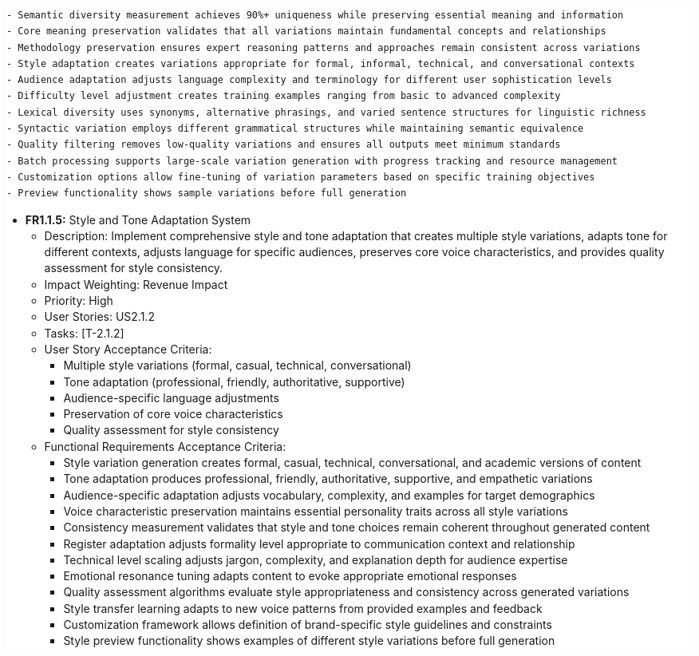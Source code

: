     - Semantic diversity measurement achieves 90%+ uniqueness while preserving essential meaning and information
    - Core meaning preservation validates that all variations maintain fundamental concepts and relationships
    - Methodology preservation ensures expert reasoning patterns and approaches remain consistent across variations
    - Style adaptation creates variations appropriate for formal, informal, technical, and conversational contexts
    - Audience adaptation adjusts language complexity and terminology for different user sophistication levels
    - Difficulty level adjustment creates training examples ranging from basic to advanced complexity
    - Lexical diversity uses synonyms, alternative phrasings, and varied sentence structures for linguistic richness
    - Syntactic variation employs different grammatical structures while maintaining semantic equivalence
    - Quality filtering removes low-quality variations and ensures all outputs meet minimum standards
    - Batch processing supports large-scale variation generation with progress tracking and resource management
    - Customization options allow fine-tuning of variation parameters based on specific training objectives
    - Preview functionality shows sample variations before full generation

- **FR1.1.5:** Style and Tone Adaptation System
  * Description: Implement comprehensive style and tone adaptation that creates multiple style variations, adapts tone for different contexts, adjusts language for specific audiences, preserves core voice characteristics, and provides quality assessment for style consistency.
  * Impact Weighting: Revenue Impact
  * Priority: High
  * User Stories: US2.1.2
  * Tasks: [T-2.1.2]
  * User Story Acceptance Criteria:
    - Multiple style variations (formal, casual, technical, conversational)
    - Tone adaptation (professional, friendly, authoritative, supportive)
    - Audience-specific language adjustments
    - Preservation of core voice characteristics
    - Quality assessment for style consistency
  * Functional Requirements Acceptance Criteria:
    - Style variation generation creates formal, casual, technical, conversational, and academic versions of content
    - Tone adaptation produces professional, friendly, authoritative, supportive, and empathetic variations
    - Audience-specific adaptation adjusts vocabulary, complexity, and examples for target demographics
    - Voice characteristic preservation maintains essential personality traits across all style variations
    - Consistency measurement validates that style and tone choices remain coherent throughout generated content
    - Register adaptation adjusts formality level appropriate to communication context and relationship
    - Technical level scaling adjusts jargon, complexity, and explanation depth for audience expertise
    - Emotional resonance tuning adapts content to evoke appropriate emotional responses
    - Quality assessment algorithms evaluate style appropriateness and consistency across generated variations
    - Style transfer learning adapts to new voice patterns from provided examples and feedback
    - Customization framework allows definition of brand-specific style guidelines and constraints
    - Style preview functionality shows examples of different style variations before full generation
